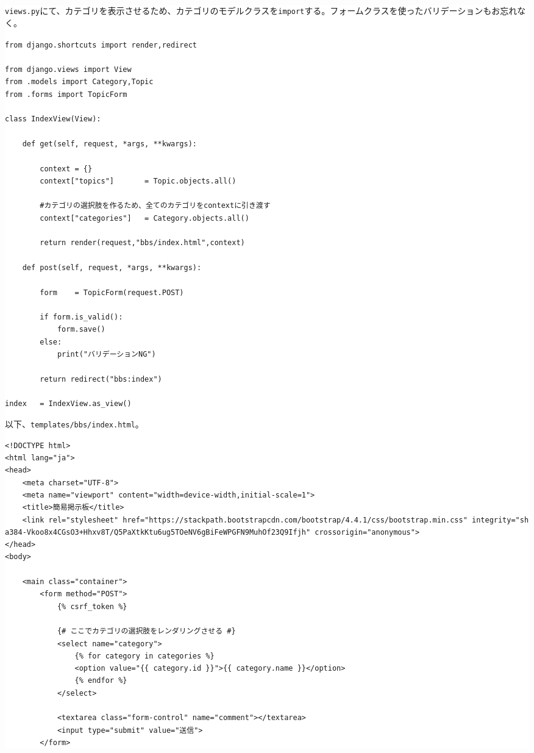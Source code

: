 `views.py`にて、カテゴリを表示させるため、カテゴリのモデルクラスを`import`する。フォームクラスを使ったバリデーションもお忘れなく。

    from django.shortcuts import render,redirect
    
    from django.views import View
    from .models import Category,Topic
    from .forms import TopicForm
    
    class IndexView(View):
    
        def get(self, request, *args, **kwargs):
    
            context = {}
            context["topics"]       = Topic.objects.all()

            #カテゴリの選択肢を作るため、全てのカテゴリをcontextに引き渡す
            context["categories"]   = Category.objects.all()
    
            return render(request,"bbs/index.html",context)
    
        def post(self, request, *args, **kwargs):
    
            form    = TopicForm(request.POST)
    
            if form.is_valid():
                form.save()
            else:
                print("バリデーションNG")
    
            return redirect("bbs:index")
    
    index   = IndexView.as_view()

以下、`templates/bbs/index.html`。

    <!DOCTYPE html>
    <html lang="ja">
    <head>
    	<meta charset="UTF-8">
        <meta name="viewport" content="width=device-width,initial-scale=1">
    	<title>簡易掲示板</title>
        <link rel="stylesheet" href="https://stackpath.bootstrapcdn.com/bootstrap/4.4.1/css/bootstrap.min.css" integrity="sha384-Vkoo8x4CGsO3+Hhxv8T/Q5PaXtkKtu6ug5TOeNV6gBiFeWPGFN9MuhOf23Q9Ifjh" crossorigin="anonymous">
    </head>
    <body>
    
        <main class="container">
            <form method="POST">
                {% csrf_token %}

                {# ここでカテゴリの選択肢をレンダリングさせる #}
                <select name="category">
                    {% for category in categories %}
                    <option value="{{ category.id }}">{{ category.name }}</option>
                    {% endfor %}
                </select>

                <textarea class="form-control" name="comment"></textarea>
                <input type="submit" value="送信">
            </form>
    